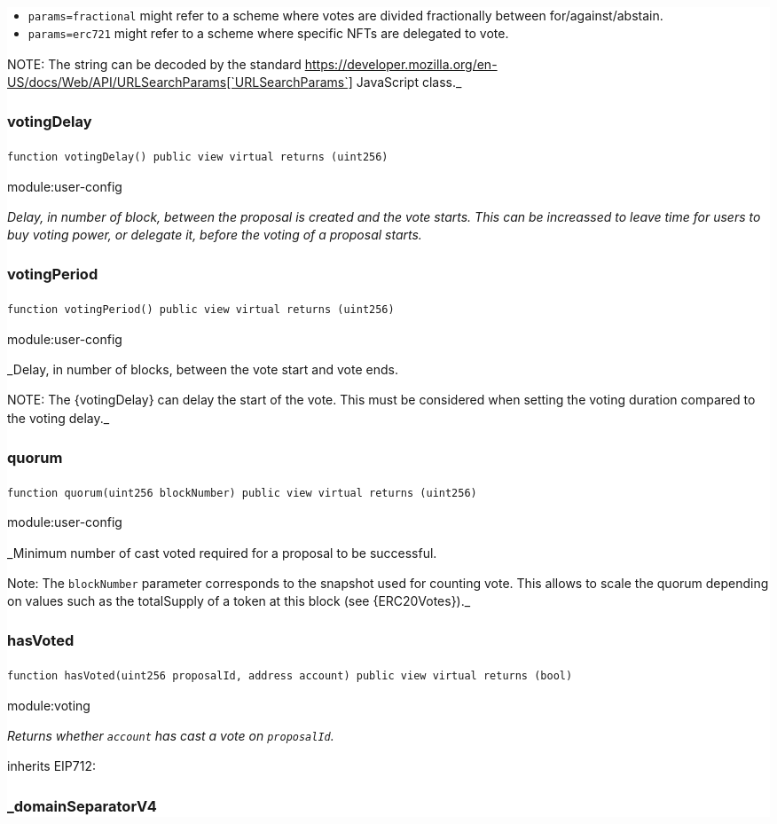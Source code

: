 - `params=fractional` might refer to a scheme where votes are divided fractionally between for/against/abstain.
- `params=erc721` might refer to a scheme where specific NFTs are delegated to vote.

NOTE: The string can be decoded by the standard
https://developer.mozilla.org/en-US/docs/Web/API/URLSearchParams[`URLSearchParams`]
JavaScript class._

### votingDelay

```solidity
function votingDelay() public view virtual returns (uint256)
```

module:user-config

_Delay, in number of block, between the proposal is created and the vote starts. This can be increassed to
leave time for users to buy voting power, or delegate it, before the voting of a proposal starts._

### votingPeriod

```solidity
function votingPeriod() public view virtual returns (uint256)
```

module:user-config

_Delay, in number of blocks, between the vote start and vote ends.

NOTE: The {votingDelay} can delay the start of the vote. This must be considered when setting the voting
duration compared to the voting delay._

### quorum

```solidity
function quorum(uint256 blockNumber) public view virtual returns (uint256)
```

module:user-config

_Minimum number of cast voted required for a proposal to be successful.

Note: The `blockNumber` parameter corresponds to the snapshot used for counting vote. This allows to scale the
quorum depending on values such as the totalSupply of a token at this block (see {ERC20Votes})._

### hasVoted

```solidity
function hasVoted(uint256 proposalId, address account) public view virtual returns (bool)
```

module:voting

_Returns whether `account` has cast a vote on `proposalId`._

inherits EIP712:
### _domainSeparatorV4
